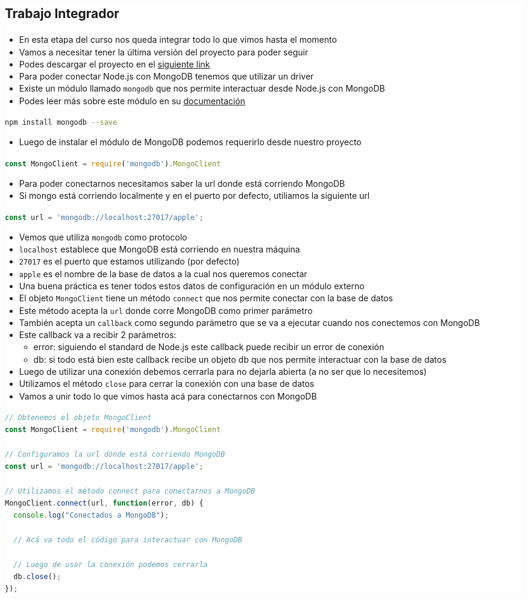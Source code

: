 
## Trabajo Integrador
* En esta etapa del curso nos queda integrar todo lo que vimos hasta el momento
* Vamos a necesitar tener la última versión del proyecto para poder seguir
* Podes descargar el proyecto en el [siguiente link](/)
* Para poder conectar Node.js con MongoDB tenemos que utilizar un driver
* Existe un módulo llamado `mongodb` que nos permite interactuar desde Node.js con MongoDB
* Podes leer más sobre este módulo en su [documentación](http://mongodb.github.io/node-mongodb-native/2.2/tutorials/connect/)

```bash
npm install mongodb --save
```

* Luego de instalar el módulo de MongoDB podemos requerirlo desde nuestro proyecto

```js
const MongoClient = require('mongodb').MongoClient
```

* Para poder conectarnos necesitamos saber la url donde está corriendo MongoDB
* Si mongo está corriendo localmente y en el puerto por defecto, utiliamos la siguiente url

```js
const url = 'mongodb://localhost:27017/apple';
```

* Vemos que utiliza `mongodb` como protocolo
* `localhost` establece que MongoDB está corriendo en nuestra máquina
* `27017` es el puerto que estamos utilizando (por defecto)
* `apple` es el nombre de la base de datos a la cual nos queremos conectar
* Una buena práctica es tener todos estos datos de configuración en un módulo externo
* El objeto `MongoClient` tiene un método `connect` que nos permite conectar con la base de datos
* Este método acepta la `url` donde corre MongoDB como primer parámetro
* También acepta un `callback` como segundo parámetro que se va a ejecutar cuando nos conectemos con MongoDB
* Este callback va a recibir 2 parámetros:
  * error: siguiendo el standard de Node.js este callback puede recibir un error de conexión
  * db: si todo está bien este callback recibe un objeto db que nos permite interactuar con la base de datos
* Luego de utilizar una conexión debemos cerrarla para no dejarla abierta (a no ser que lo necesitemos)
* Utilizamos el método `close` para cerrar la conexión con una base de datos
* Vamos a unir todo lo que vimos hasta acá para conectarnos con MongoDB

```js
// Obtenemos el objeto MongoClient
const MongoClient = require('mongodb').MongoClient

// Configuramos la url dónde está corriendo MongoDB
const url = 'mongodb://localhost:27017/apple';

// Utilizamos el método connect para conectarnos a MongoDB
MongoClient.connect(url, function(error, db) {
  console.log("Conectados a MongoDB");
  
  // Acá va todo el código para interactuar con MongoDB
  
  // Luego de usar la conexión podemos cerrarla
  db.close();
});
```
